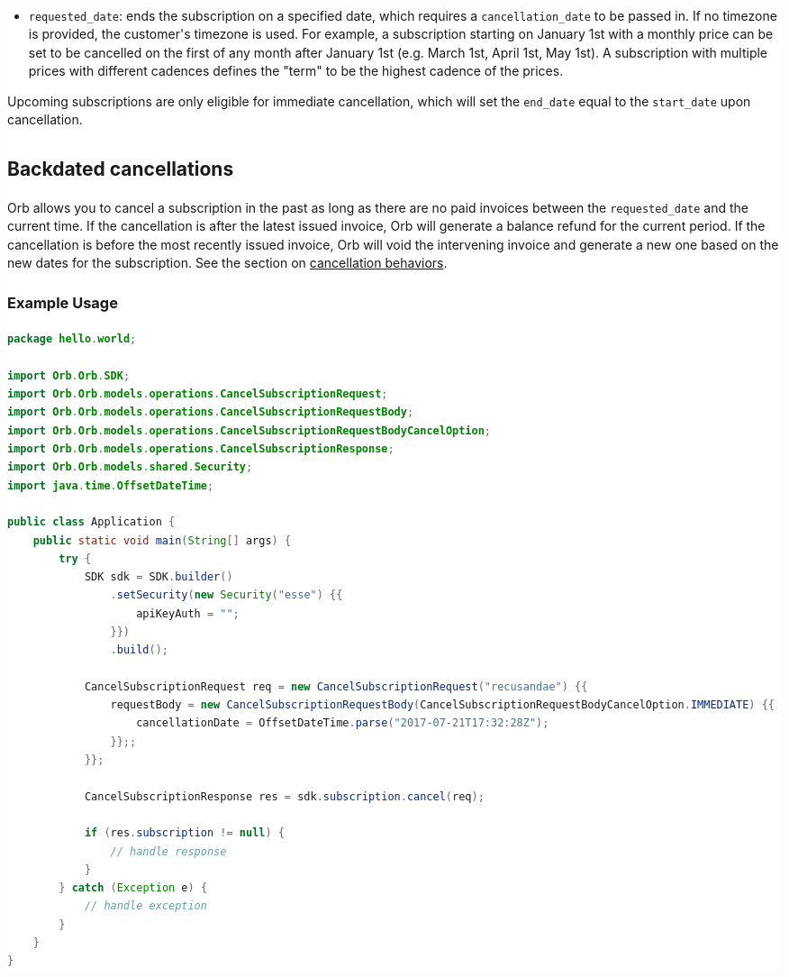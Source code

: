 - `requested_date`: ends the subscription on a specified date, which requires a `cancellation_date` to be passed in. If no timezone is provided, the customer's timezone is used.  For example, a subscription starting on January 1st with a monthly price can be set to be cancelled on the first of any month after January 1st (e.g. March 1st, April 1st, May 1st). A subscription with multiple prices with different cadences defines the "term" to be the highest cadence of the prices.


Upcoming subscriptions are only eligible for immediate cancellation, which will set the `end_date` equal to the `start_date` upon cancellation.

## Backdated cancellations
Orb allows you to cancel a subscription in the past as long as there are no paid invoices between the `requested_date` and the current time. If the cancellation is after the latest issued invoice, Orb will generate a balance refund for the current period. If the cancellation is before the most recently issued invoice, Orb will void the intervening invoice and generate a new one based on the new dates for the subscription. See the section on [cancellation behaviors](../guides/product-catalog/subscription-management).

### Example Usage

```java
package hello.world;

import Orb.Orb.SDK;
import Orb.Orb.models.operations.CancelSubscriptionRequest;
import Orb.Orb.models.operations.CancelSubscriptionRequestBody;
import Orb.Orb.models.operations.CancelSubscriptionRequestBodyCancelOption;
import Orb.Orb.models.operations.CancelSubscriptionResponse;
import Orb.Orb.models.shared.Security;
import java.time.OffsetDateTime;

public class Application {
    public static void main(String[] args) {
        try {
            SDK sdk = SDK.builder()
                .setSecurity(new Security("esse") {{
                    apiKeyAuth = "";
                }})
                .build();

            CancelSubscriptionRequest req = new CancelSubscriptionRequest("recusandae") {{
                requestBody = new CancelSubscriptionRequestBody(CancelSubscriptionRequestBodyCancelOption.IMMEDIATE) {{
                    cancellationDate = OffsetDateTime.parse("2017-07-21T17:32:28Z");
                }};;
            }};            

            CancelSubscriptionResponse res = sdk.subscription.cancel(req);

            if (res.subscription != null) {
                // handle response
            }
        } catch (Exception e) {
            // handle exception
        }
    }
}
```
